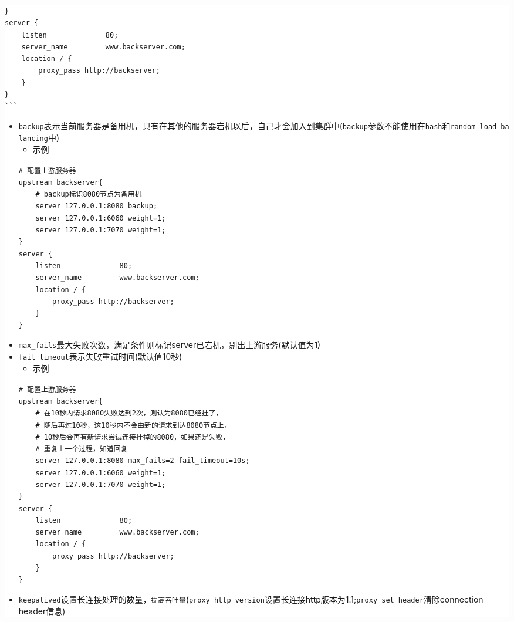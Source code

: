     }
    server {
        listen              80;
        server_name         www.backserver.com;
        location / {
            proxy_pass http://backserver;
        }
    }
    ```
* `backup`表示当前服务器是备用机，只有在其他的服务器宕机以后，自己才会加入到集群中(```backup```参数不能使用在```hash```和```random load balancing```中)
    * 示例
    ```
    # 配置上游服务器
    upstream backserver{
        # backup标识8080节点为备用机
        server 127.0.0.1:8080 backup; 
        server 127.0.0.1:6060 weight=1;
        server 127.0.0.1:7070 weight=1;
    }
    server {
        listen              80;
        server_name         www.backserver.com;
        location / {
            proxy_pass http://backserver;
        }
    }
    ```
* `max_fails`最大失败次数，满足条件则标记server已宕机，剔出上游服务(默认值为1)
* `fail_timeout`表示失败重试时间(默认值10秒)
    * 示例
    ```
    # 配置上游服务器
    upstream backserver{
        # 在10秒内请求8080失败达到2次，则认为8080已经挂了，
        # 随后再过10秒，这10秒内不会由新的请求到达8080节点上，
        # 10秒后会再有新请求尝试连接挂掉的8080，如果还是失败，
        # 重复上一个过程，知道回复
        server 127.0.0.1:8080 max_fails=2 fail_timeout=10s; 
        server 127.0.0.1:6060 weight=1;
        server 127.0.0.1:7070 weight=1;
    }
    server {
        listen              80;
        server_name         www.backserver.com;
        location / {
            proxy_pass http://backserver;
        }
    }
    ```
* `keepalived`设置长连接处理的数量，`提高吞吐量`(```proxy_http_version```设置长连接http版本为1.1;```proxy_set_header```清除connection header信息)